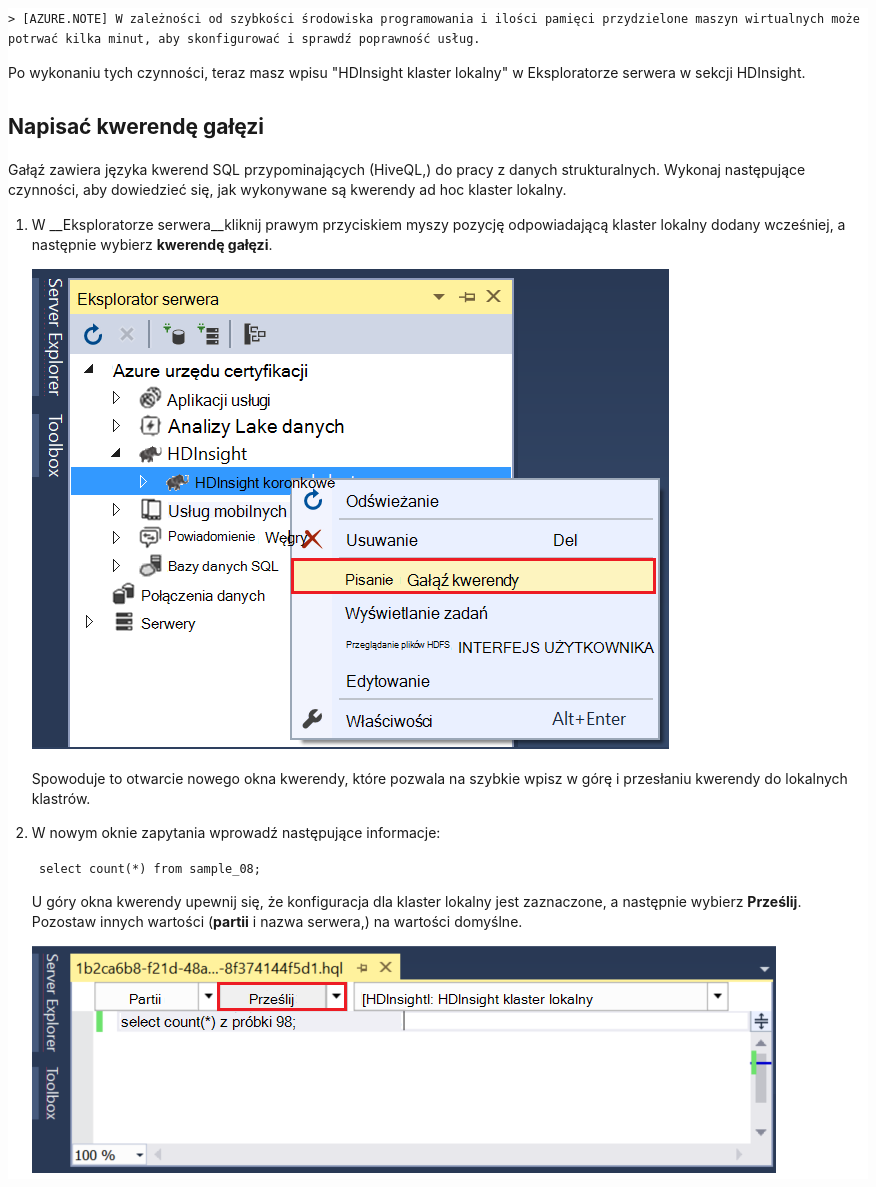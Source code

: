     > [AZURE.NOTE] W zależności od szybkości środowiska programowania i ilości pamięci przydzielone maszyn wirtualnych może potrwać kilka minut, aby skonfigurować i sprawdź poprawność usług.

Po wykonaniu tych czynności, teraz masz wpisu "HDInsight klaster lokalny" w Eksploratorze serwera w sekcji HDInsight.

## <a name="write-a-hive-query"></a>Napisać kwerendę gałęzi

Gałąź zawiera języka kwerend SQL przypominających (HiveQL,) do pracy z danych strukturalnych. Wykonaj następujące czynności, aby dowiedzieć się, jak wykonywane są kwerendy ad hoc klaster lokalny.

1. W __Eksploratorze serwera__kliknij prawym przyciskiem myszy pozycję odpowiadającą klaster lokalny dodany wcześniej, a następnie wybierz __kwerendę gałęzi__.

    ![Napisać kwerendę gałęzi](./media/hdinsight-hadoop-emulator-visual-studio/write-hive-query.png)

    Spowoduje to otwarcie nowego okna kwerendy, które pozwala na szybkie wpisz w górę i przesłaniu kwerendy do lokalnych klastrów.

2. W nowym oknie zapytania wprowadź następujące informacje:

        select count(*) from sample_08;
    
    U góry okna kwerendy upewnij się, że konfiguracja dla klaster lokalny jest zaznaczone, a następnie wybierz __Prześlij__. Pozostaw innych wartości (__partii__ i nazwa serwera,) na wartości domyślne.

    ![okno kwerendy, a następnie przycisk Prześlij](./media/hdinsight-hadoop-emulator-visual-studio/submit-hive.png)

